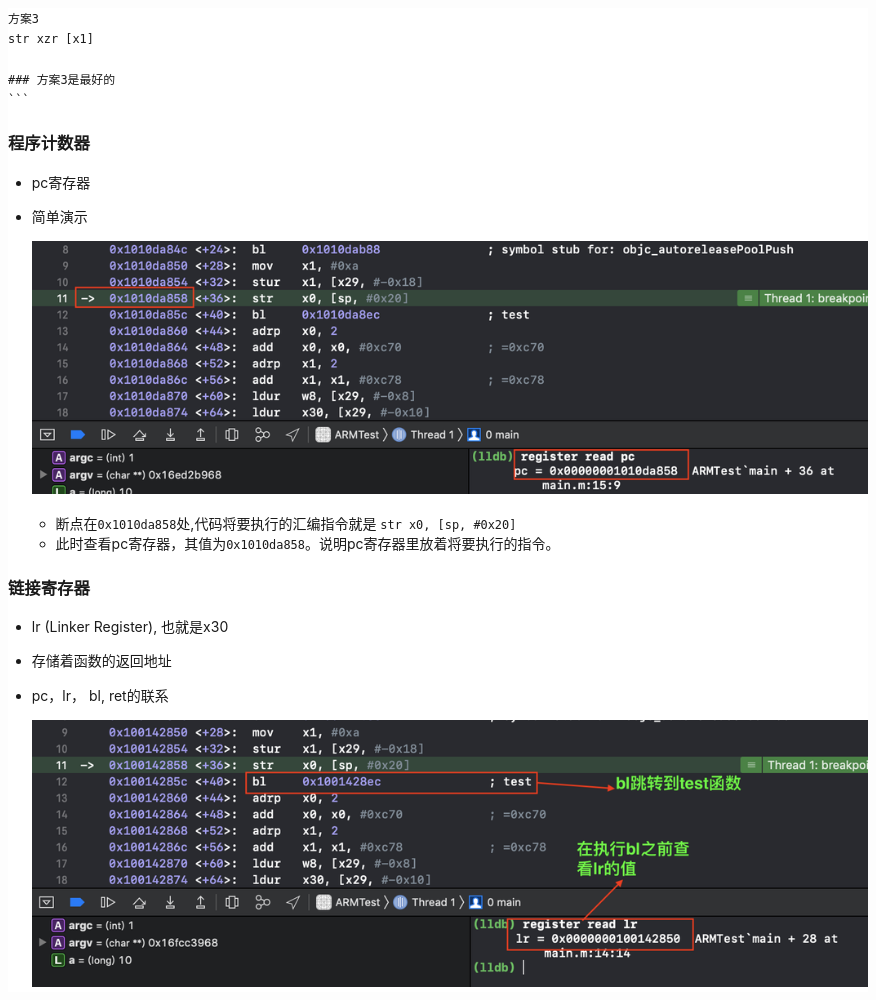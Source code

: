     方案3
    str xzr [x1]
    
    ### 方案3是最好的
    ```




### 程序计数器

+ pc寄存器

+ 简单演示

  ![](./images/arm42.png)

  - 断点在`0x1010da858`处,代码将要执行的汇编指令就是 `str x0, [sp, #0x20]`
  - 此时查看pc寄存器，其值为`0x1010da858`。说明pc寄存器里放着将要执行的指令。

### 链接寄存器

+ lr (Linker Register), 也就是x30

+ 存储着函数的返回地址

+ pc，lr， bl, ret的联系

  ![](./images/arm43.png)
